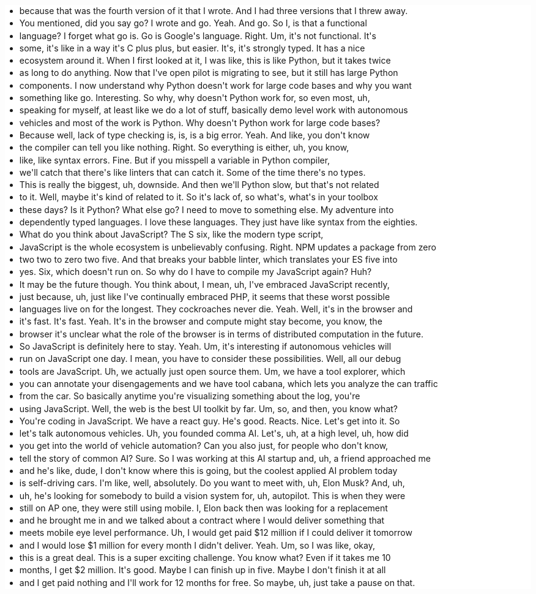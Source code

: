 *  because that was the fourth version of it that I wrote. And I had three versions that I threw away.
*  You mentioned, did you say go? I wrote and go. Yeah. And go. So I, is that a functional
*  language? I forget what go is. Go is Google's language. Right. Um, it's not functional. It's
*  some, it's like in a way it's C plus plus, but easier. It's, it's strongly typed. It has a nice
*  ecosystem around it. When I first looked at it, I was like, this is like Python, but it takes twice
*  as long to do anything. Now that I've open pilot is migrating to see, but it still has large Python
*  components. I now understand why Python doesn't work for large code bases and why you want
*  something like go. Interesting. So why, why doesn't Python work for, so even most, uh,
*  speaking for myself, at least like we do a lot of stuff, basically demo level work with autonomous
*  vehicles and most of the work is Python. Why doesn't Python work for large code bases?
*  Because well, lack of type checking is, is, is a big error. Yeah. And like, you don't know
*  the compiler can tell you like nothing. Right. So everything is either, uh, you know,
*  like, like syntax errors. Fine. But if you misspell a variable in Python compiler,
*  we'll catch that there's like linters that can catch it. Some of the time there's no types.
*  This is really the biggest, uh, downside. And then we'll Python slow, but that's not related
*  to it. Well, maybe it's kind of related to it. So it's lack of, so what's, what's in your toolbox
*  these days? Is it Python? What else go? I need to move to something else. My adventure into
*  dependently typed languages. I love these languages. They just have like syntax from the eighties.
*  What do you think about JavaScript? The S six, like the modern type script,
*  JavaScript is the whole ecosystem is unbelievably confusing. Right. NPM updates a package from zero
*  two two to zero two five. And that breaks your babble linter, which translates your ES five into
*  yes. Six, which doesn't run on. So why do I have to compile my JavaScript again? Huh?
*  It may be the future though. You think about, I mean, uh, I've embraced JavaScript recently,
*  just because, uh, just like I've continually embraced PHP, it seems that these worst possible
*  languages live on for the longest. They cockroaches never die. Yeah. Well, it's in the browser and
*  it's fast. It's fast. Yeah. It's in the browser and compute might stay become, you know, the
*  browser it's unclear what the role of the browser is in terms of distributed computation in the future.
*  So JavaScript is definitely here to stay. Yeah. Um, it's interesting if autonomous vehicles will
*  run on JavaScript one day. I mean, you have to consider these possibilities. Well, all our debug
*  tools are JavaScript. Uh, we actually just open source them. Um, we have a tool explorer, which
*  you can annotate your disengagements and we have tool cabana, which lets you analyze the can traffic
*  from the car. So basically anytime you're visualizing something about the log, you're
*  using JavaScript. Well, the web is the best UI toolkit by far. Um, so, and then, you know what?
*  You're coding in JavaScript. We have a react guy. He's good. Reacts. Nice. Let's get into it. So
*  let's talk autonomous vehicles. Uh, you founded comma AI. Let's, uh, at a high level, uh, how did
*  you get into the world of vehicle automation? Can you also just, for people who don't know,
*  tell the story of common AI? Sure. So I was working at this AI startup and, uh, a friend approached me
*  and he's like, dude, I don't know where this is going, but the coolest applied AI problem today
*  is self-driving cars. I'm like, well, absolutely. Do you want to meet with, uh, Elon Musk? And, uh,
*  uh, he's looking for somebody to build a vision system for, uh, autopilot. This is when they were
*  still on AP one, they were still using mobile. I, Elon back then was looking for a replacement
*  and he brought me in and we talked about a contract where I would deliver something that
*  meets mobile eye level performance. Uh, I would get paid $12 million if I could deliver it tomorrow
*  and I would lose $1 million for every month I didn't deliver. Yeah. Um, so I was like, okay,
*  this is a great deal. This is a super exciting challenge. You know what? Even if it takes me 10
*  months, I get $2 million. It's good. Maybe I can finish up in five. Maybe I don't finish it at all
*  and I get paid nothing and I'll work for 12 months for free. So maybe, uh, just take a pause on that.